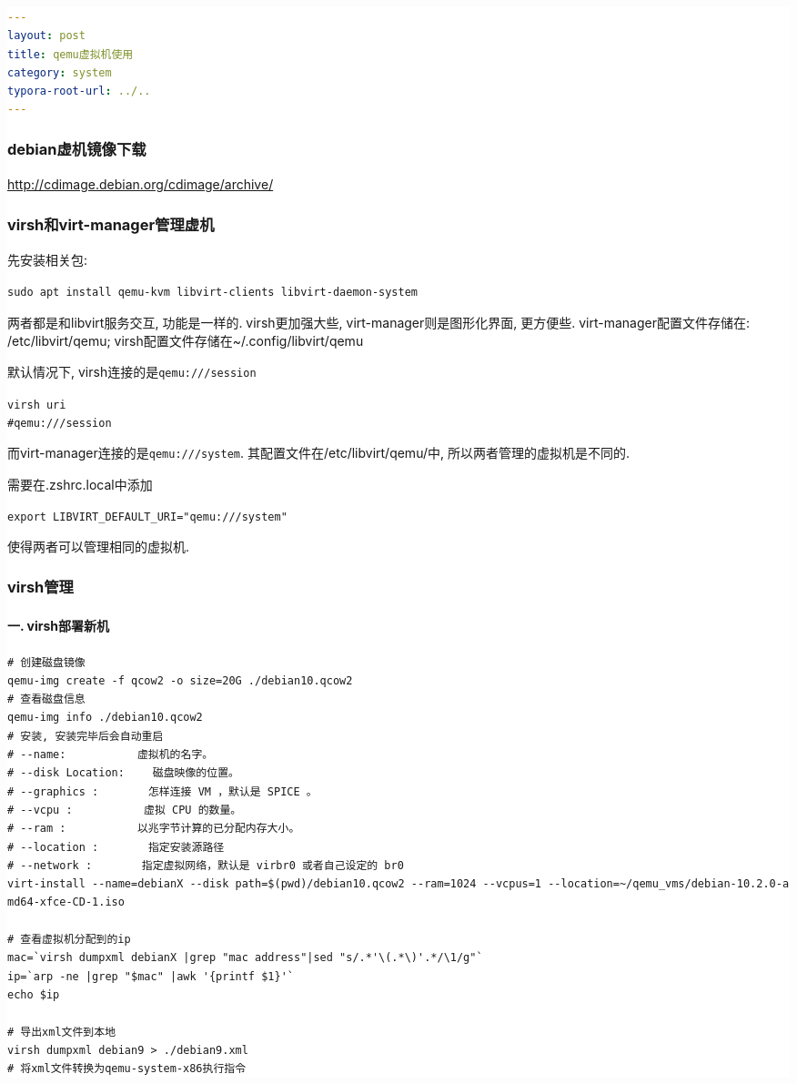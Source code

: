 ```yaml
---
layout: post
title: qemu虚拟机使用
category: system
typora-root-url: ../..
---
```


### debian虚机镜像下载

http://cdimage.debian.org/cdimage/archive/

### virsh和virt-manager管理虚机

先安装相关包:

```shell
sudo apt install qemu-kvm libvirt-clients libvirt-daemon-system
```

两者都是和libvirt服务交互, 功能是一样的. virsh更加强大些, virt-manager则是图形化界面, 更方便些. virt-manager配置文件存储在: /etc/libvirt/qemu; virsh配置文件存储在~/.config/libvirt/qemu

默认情况下, virsh连接的是`qemu:///session`

```shell
virsh uri
#qemu:///session
```

而virt-manager连接的是`qemu:///system`. 其配置文件在/etc/libvirt/qemu/中, 所以两者管理的虚拟机是不同的. 

需要在.zshrc.local中添加

```shell
export LIBVIRT_DEFAULT_URI="qemu:///system"
```

使得两者可以管理相同的虚拟机. 

### virsh管理

#### 一. virsh部署新机

```shell
# 创建磁盘镜像
qemu-img create -f qcow2 -o size=20G ./debian10.qcow2
# 查看磁盘信息
qemu-img info ./debian10.qcow2
# 安装, 安装完毕后会自动重启
# --name: 　　　　　　虚拟机的名字。
# --disk Location: 　　磁盘映像的位置。
# --graphics : 　　　　怎样连接 VM ，默认是 SPICE 。
# --vcpu : 　　　　　　虚拟 CPU 的数量。
# --ram : 　　　　　　以兆字节计算的已分配内存大小。
# --location : 　　　　指定安装源路径
# --network : 　　　　指定虚拟网络，默认是 virbr0 或者自己设定的 br0
virt-install --name=debianX --disk path=$(pwd)/debian10.qcow2 --ram=1024 --vcpus=1 --location=~/qemu_vms/debian-10.2.0-amd64-xfce-CD-1.iso 

# 查看虚拟机分配到的ip
mac=`virsh dumpxml debianX |grep "mac address"|sed "s/.*'\(.*\)'.*/\1/g"`
ip=`arp -ne |grep "$mac" |awk '{printf $1}'`
echo $ip

# 导出xml文件到本地
virsh dumpxml debian9 > ./debian9.xml
# 将xml文件转换为qemu-system-x86执行指令
```